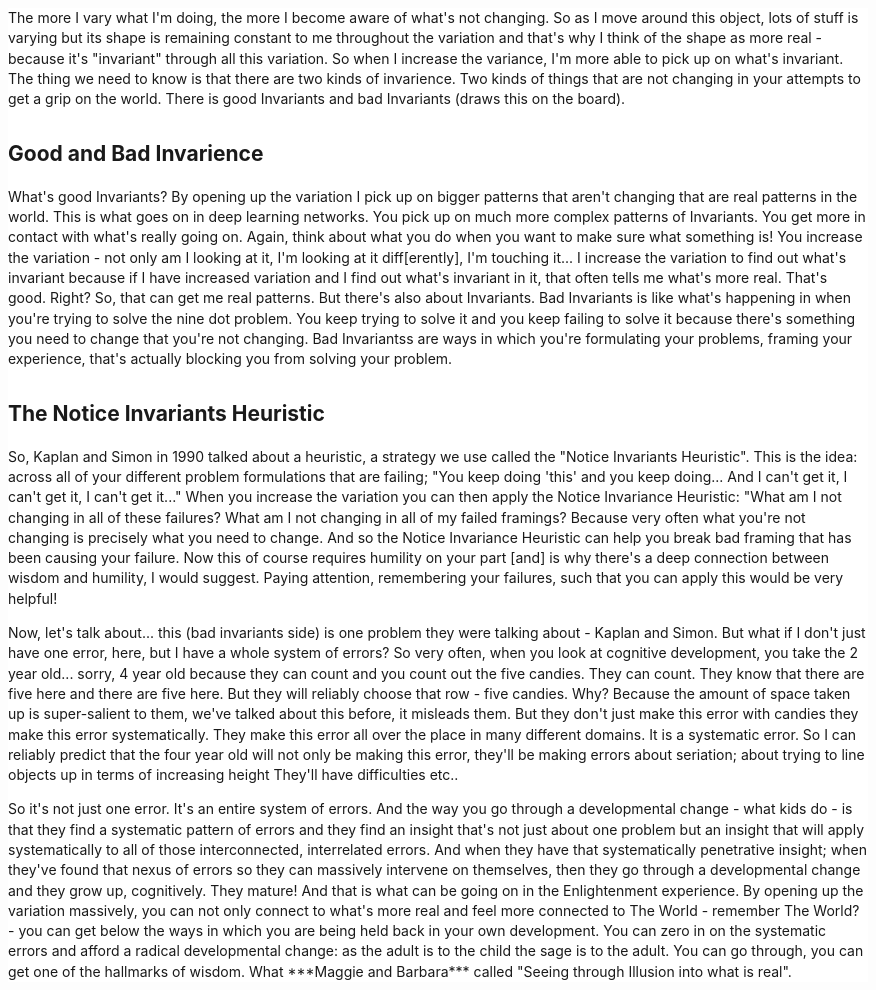 The more I vary what I'm doing, the more I become aware of what's not changing. So as I move around this object, lots of stuff is varying but its shape is remaining constant to me throughout the variation and that's why I think of the shape as more real - because it's "invariant" through all this variation. So when I increase the variance, I'm more able to pick up on what's invariant. The thing we need to know is that there are two kinds of invarience. Two kinds of things that are not changing in your attempts to get a grip on the world. There is good Invariants and bad Invariants \(draws this on the board\).

## Good and Bad Invarience

What's good Invariants? By opening up the variation I pick up on bigger patterns that aren't changing that are real patterns in the world. This is what goes on in deep learning networks. You pick up on much more complex patterns of Invariants. You get more in contact with what's really going on. Again, think about what you do when you want to make sure what something is\! You increase the variation - not only am I looking at it, I'm looking at it diff\[erently\], I'm touching it... I increase the variation to find out what's invariant because if I have increased variation and I find out what's invariant in it, that often tells me what's more real. That's good. Right? So, that can get me real patterns. But there's also about Invariants. Bad Invariants is like what's happening in when you're trying to solve the nine dot problem. You keep trying to solve it and you keep failing to solve it because there's something you need to change that you're not changing. Bad Invariantss are ways in which you're formulating your problems, framing your experience, that's actually blocking you from solving your problem.

## The Notice Invariants Heuristic

So, Kaplan and Simon in 1990 talked about a heuristic, a strategy we use called the "Notice Invariants Heuristic". This is the idea: across all of your different problem formulations that are failing; "You keep doing 'this' and you keep doing... And I can't get it, I can't get it, I can't get it..." When you increase the variation you can then apply the Notice Invariance Heuristic: "What am I not changing in all of these failures? What am I not changing in all of my failed framings? Because very often what you're not changing is precisely what you need to change. And so the Notice Invariance Heuristic can help you break bad framing that has been causing your failure. Now this of course requires humility on your part \[and\] is why there's a deep connection between wisdom and humility, I would suggest. Paying attention, remembering your failures, such that you can apply this would be very helpful\!

Now, let's talk about... this \(bad invariants side\) is one problem they were talking about - Kaplan and Simon. But what if I don't just have one error, here, but I have a whole system of errors? So very often, when you look at cognitive development, you take the 2 year old... sorry, 4 year old because they can count and you count out the five candies. They can count. They know that there are five here and there are five here. But they will reliably choose that row - five candies. Why? Because the amount of space taken up is super-salient to them, we've talked about this before, it misleads them. But they don't just make this error with candies they make this error systematically. They make this error all over the place in many different domains. It is a systematic error. So I can reliably predict that the four year old will not only be making this error, they'll be making errors about seriation; about trying to line objects up in terms of increasing height They'll have difficulties etc..

So it's not just one error. It's an entire system of errors. And the way you go through a developmental change - what kids do - is that they find a systematic pattern of errors and they find an insight that's not just about one problem but an insight that will apply systematically to all of those interconnected, interrelated errors. And when they have that systematically penetrative insight; when they've found that nexus of errors so they can massively intervene on themselves, then they go through a developmental change and they grow up, cognitively. They mature\! And that is what can be going on in the Enlightenment experience. By opening up the variation massively, you can not only connect to what's more real and feel more connected to The World - remember The World? - you can get below the ways in which you are being held back in your own development. You can zero in on the systematic errors and afford a radical developmental change: as the adult is to the child the sage is to the adult. You can go through, you can get one of the hallmarks of wisdom. What \*\*\*Maggie and Barbara\*\*\* called "Seeing through Illusion into what is real".
